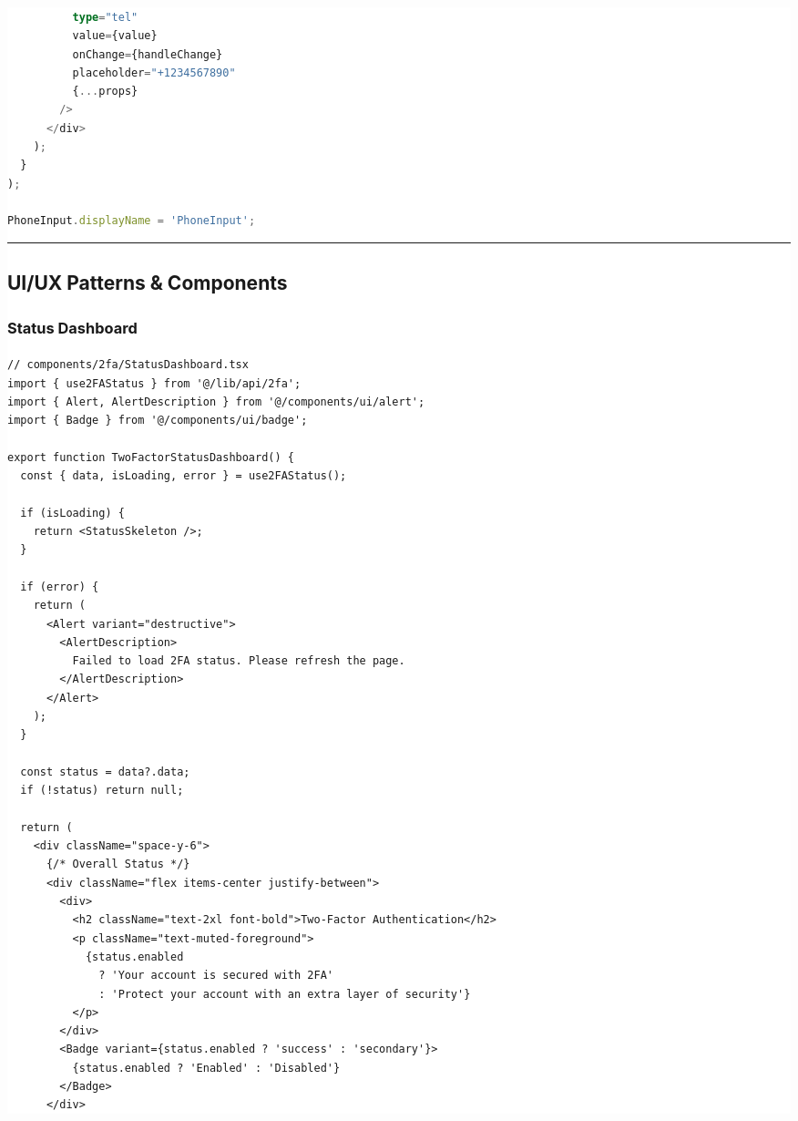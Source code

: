 ```typescript
          type="tel"
          value={value}
          onChange={handleChange}
          placeholder="+1234567890"
          {...props}
        />
      </div>
    );
  }
);

PhoneInput.displayName = 'PhoneInput';
```

---

## UI/UX Patterns & Components

### Status Dashboard

```tsx
// components/2fa/StatusDashboard.tsx
import { use2FAStatus } from '@/lib/api/2fa';
import { Alert, AlertDescription } from '@/components/ui/alert';
import { Badge } from '@/components/ui/badge';

export function TwoFactorStatusDashboard() {
  const { data, isLoading, error } = use2FAStatus();

  if (isLoading) {
    return <StatusSkeleton />;
  }

  if (error) {
    return (
      <Alert variant="destructive">
        <AlertDescription>
          Failed to load 2FA status. Please refresh the page.
        </AlertDescription>
      </Alert>
    );
  }

  const status = data?.data;
  if (!status) return null;

  return (
    <div className="space-y-6">
      {/* Overall Status */}
      <div className="flex items-center justify-between">
        <div>
          <h2 className="text-2xl font-bold">Two-Factor Authentication</h2>
          <p className="text-muted-foreground">
            {status.enabled
              ? 'Your account is secured with 2FA'
              : 'Protect your account with an extra layer of security'}
          </p>
        </div>
        <Badge variant={status.enabled ? 'success' : 'secondary'}>
          {status.enabled ? 'Enabled' : 'Disabled'}
        </Badge>
      </div>

```